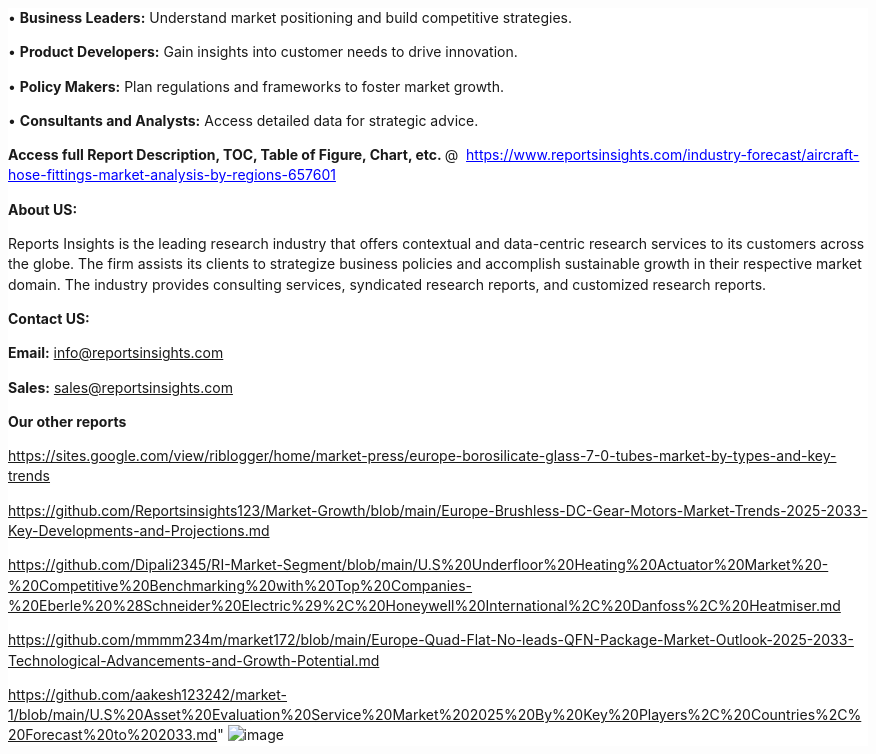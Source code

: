 • <strong>Business Leaders:</strong> Understand market positioning and build competitive strategies.

• <strong>Product Developers:</strong> Gain insights into customer needs to drive innovation.

• <strong>Policy Makers:</strong> Plan regulations and frameworks to foster market growth.

• <strong>Consultants and Analysts:</strong> Access detailed data for strategic advice.
</ul>
<strong>Access full Report Description, TOC, Table of Figure, Chart, etc. </strong>@  <a href=https://www.reportsinsights.com/industry-forecast/aircraft-hose-fittings-market-analysis-by-regions-657601 style=color:#0000ff;>https://www.reportsinsights.com/industry-forecast/aircraft-hose-fittings-market-analysis-by-regions-657601</a></font>

<strong><strong>About US</strong>:</strong>

Reports Insights is the leading research industry that offers contextual and data-centric research services to its customers across the globe. The firm assists its clients to strategize business policies and accomplish sustainable growth in their respective market domain. The industry provides consulting services, syndicated research reports, and customized research reports.

<strong>Contact US:</strong>

<p class=""""><b>Email:</b> <a href=mailto:info@reportsinsights.com>info@reportsinsights.com</a></p>
<p class=""""><b>Sales:</b> <a href=mailto:sales@reportsinsights.com>sales@reportsinsights.com</a></p>

<strong>Our other reports</strong>

<a href=https://sites.google.com/view/riblogger/home/market-press/europe-borosilicate-glass-7-0-tubes-market-by-types-and-key-trends>https://sites.google.com/view/riblogger/home/market-press/europe-borosilicate-glass-7-0-tubes-market-by-types-and-key-trends</a>

<a href=https://github.com/Reportsinsights123/Market-Growth/blob/main/Europe-Brushless-DC-Gear-Motors-Market-Trends-2025-2033-Key-Developments-and-Projections.md>https://github.com/Reportsinsights123/Market-Growth/blob/main/Europe-Brushless-DC-Gear-Motors-Market-Trends-2025-2033-Key-Developments-and-Projections.md</a>

<a href=https://github.com/Dipali2345/RI-Market-Segment/blob/main/U.S%20Underfloor%20Heating%20Actuator%20Market%20-%20Competitive%20Benchmarking%20with%20Top%20Companies-%20Eberle%20%28Schneider%20Electric%29%2C%20Honeywell%20International%2C%20Danfoss%2C%20Heatmiser.md>https://github.com/Dipali2345/RI-Market-Segment/blob/main/U.S%20Underfloor%20Heating%20Actuator%20Market%20-%20Competitive%20Benchmarking%20with%20Top%20Companies-%20Eberle%20%28Schneider%20Electric%29%2C%20Honeywell%20International%2C%20Danfoss%2C%20Heatmiser.md</a>

<a href=https://github.com/mmmm234m/market172/blob/main/Europe-Quad-Flat-No-leads-QFN-Package-Market-Outlook-2025-2033-Technological-Advancements-and-Growth-Potential.md>https://github.com/mmmm234m/market172/blob/main/Europe-Quad-Flat-No-leads-QFN-Package-Market-Outlook-2025-2033-Technological-Advancements-and-Growth-Potential.md</a>

<a href=https://github.com/aakesh123242/market-1/blob/main/U.S%20Asset%20Evaluation%20Service%20Market%202025%20By%20Key%20Players%2C%20Countries%2C%20Forecast%20to%202033.md>https://github.com/aakesh123242/market-1/blob/main/U.S%20Asset%20Evaluation%20Service%20Market%202025%20By%20Key%20Players%2C%20Countries%2C%20Forecast%20to%202033.md</a>"
![image](https://github.com/user-attachments/assets/1f5ee2f3-c503-402e-bf4b-1e1dea5d881d)

